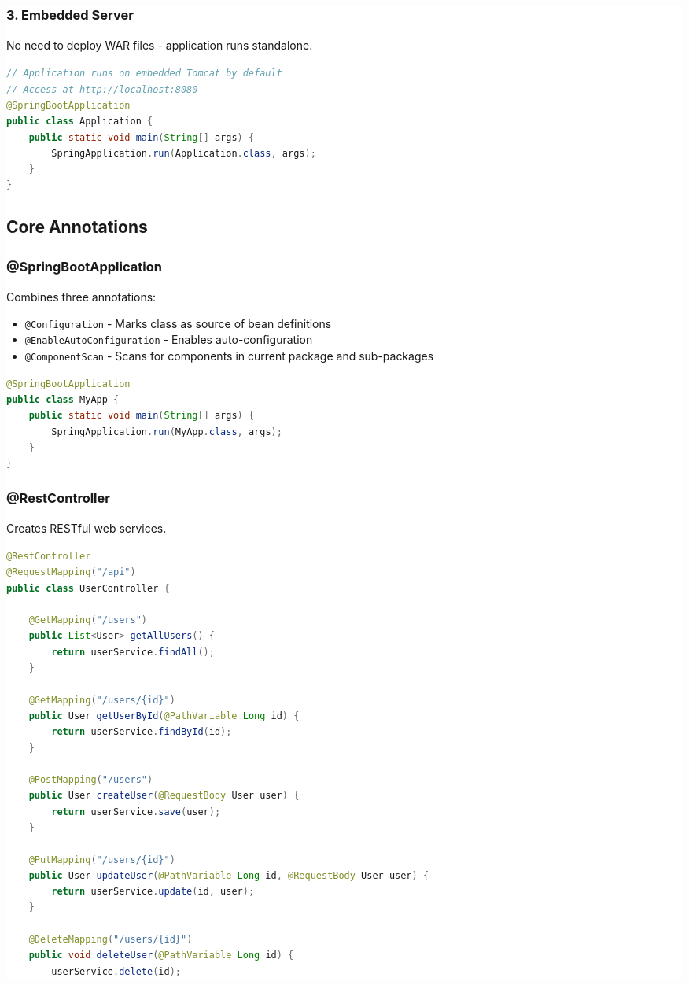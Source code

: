 
### 3. Embedded Server

No need to deploy WAR files - application runs standalone.

```java
// Application runs on embedded Tomcat by default
// Access at http://localhost:8080
@SpringBootApplication
public class Application {
    public static void main(String[] args) {
        SpringApplication.run(Application.class, args);
    }
}
```

## Core Annotations

### @SpringBootApplication

Combines three annotations:
- `@Configuration` - Marks class as source of bean definitions
- `@EnableAutoConfiguration` - Enables auto-configuration
- `@ComponentScan` - Scans for components in current package and sub-packages

```java
@SpringBootApplication
public class MyApp {
    public static void main(String[] args) {
        SpringApplication.run(MyApp.class, args);
    }
}
```

### @RestController

Creates RESTful web services.

```java
@RestController
@RequestMapping("/api")
public class UserController {

    @GetMapping("/users")
    public List<User> getAllUsers() {
        return userService.findAll();
    }

    @GetMapping("/users/{id}")
    public User getUserById(@PathVariable Long id) {
        return userService.findById(id);
    }

    @PostMapping("/users")
    public User createUser(@RequestBody User user) {
        return userService.save(user);
    }

    @PutMapping("/users/{id}")
    public User updateUser(@PathVariable Long id, @RequestBody User user) {
        return userService.update(id, user);
    }

    @DeleteMapping("/users/{id}")
    public void deleteUser(@PathVariable Long id) {
        userService.delete(id);
```
